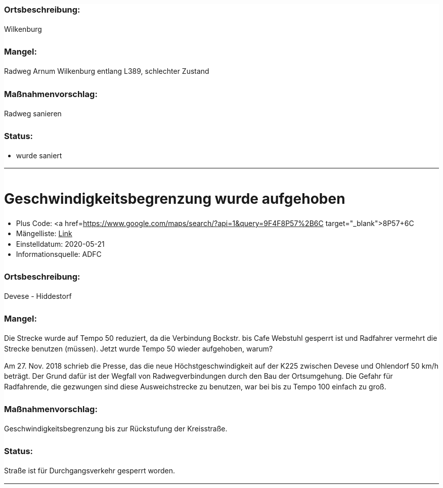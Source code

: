 ### Ortsbeschreibung:

 Wilkenburg

### Mangel:

 Radweg Arnum Wilkenburg entlang L389, schlechter Zustand

### Maßnahmenvorschlag:

 Radweg sanieren

### Status:

 - wurde saniert

---

<a name="5ff7c6f50b96a4c5edc0169273276a88"></a>

# Geschwindigkeitsbegrenzung wurde aufgehoben

- Plus Code: <a href=https://www.google.com/maps/search/?api=1&query=9F4F8P57%2B6C target="_blank">8P57+6C</a>
- Mängelliste: <a href=https://adfc-hemmingen-pattensen.github.io/MaengelKarte/index.html#5ff7c6f50b96a4c5edc0169273276a88 target="_blank">Link</a>
- Einstelldatum: 2020-05-21
- Informationsquelle: ADFC

### Ortsbeschreibung:

 Devese - Hiddestorf 

### Mangel:

 Die Strecke wurde auf Tempo 50 reduziert, da die Verbindung Bockstr. bis Cafe Webstuhl gesperrt ist und Radfahrer vermehrt die Strecke benutzen (müssen). Jetzt wurde Tempo 50 wieder aufgehoben, warum?

Am 27. Nov. 2018 schrieb die Presse, das die neue Höchstgeschwindigkeit auf der K225 zwischen Devese und Ohlendorf 50 km/h beträgt. Der Grund dafür ist der Wegfall von Radwegverbindungen durch den Bau der Ortsumgehung. Die Gefahr für Radfahrende, die gezwungen sind diese Ausweichstrecke zu benutzen, war bei bis zu Tempo 100 einfach zu groß.

### Maßnahmenvorschlag:

 Geschwindigkeitsbegrenzung bis zur Rückstufung der Kreisstraße.

### Status:

 Straße ist für Durchgangsverkehr gesperrt worden.

---
